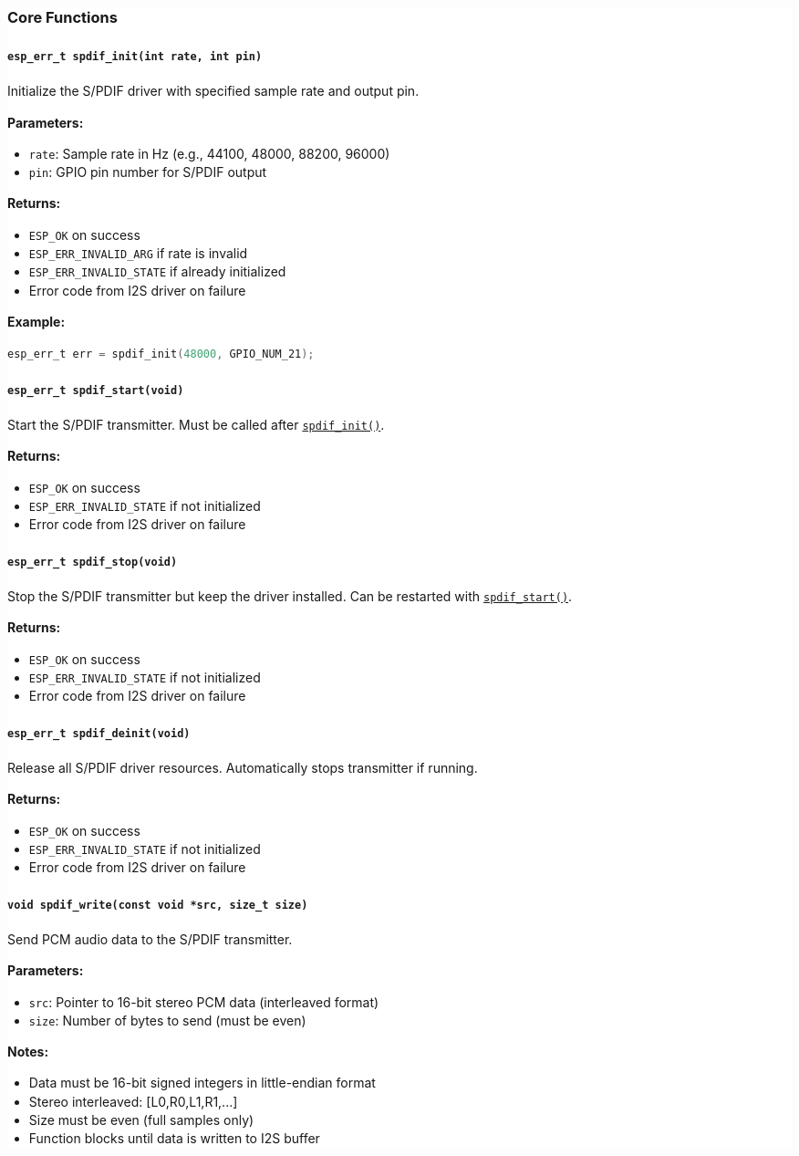 ### Core Functions

#### `esp_err_t spdif_init(int rate, int pin)`
Initialize the S/PDIF driver with specified sample rate and output pin.

**Parameters:**
- `rate`: Sample rate in Hz (e.g., 44100, 48000, 88200, 96000)
- `pin`: GPIO pin number for S/PDIF output

**Returns:** 
- `ESP_OK` on success
- `ESP_ERR_INVALID_ARG` if rate is invalid
- `ESP_ERR_INVALID_STATE` if already initialized
- Error code from I2S driver on failure

**Example:**
```c
esp_err_t err = spdif_init(48000, GPIO_NUM_21);
```

#### `esp_err_t spdif_start(void)`
Start the S/PDIF transmitter. Must be called after [`spdif_init()`](include/spdif_out.h:13).

**Returns:**
- `ESP_OK` on success
- `ESP_ERR_INVALID_STATE` if not initialized
- Error code from I2S driver on failure

#### `esp_err_t spdif_stop(void)`
Stop the S/PDIF transmitter but keep the driver installed. Can be restarted with [`spdif_start()`](include/spdif_out.h:19).

**Returns:**
- `ESP_OK` on success
- `ESP_ERR_INVALID_STATE` if not initialized
- Error code from I2S driver on failure

#### `esp_err_t spdif_deinit(void)`
Release all S/PDIF driver resources. Automatically stops transmitter if running.

**Returns:**
- `ESP_OK` on success
- `ESP_ERR_INVALID_STATE` if not initialized
- Error code from I2S driver on failure

#### `void spdif_write(const void *src, size_t size)`
Send PCM audio data to the S/PDIF transmitter.

**Parameters:**
- `src`: Pointer to 16-bit stereo PCM data (interleaved format)
- `size`: Number of bytes to send (must be even)

**Notes:**
- Data must be 16-bit signed integers in little-endian format
- Stereo interleaved: [L0,R0,L1,R1,...]
- Size must be even (full samples only)
- Function blocks until data is written to I2S buffer

